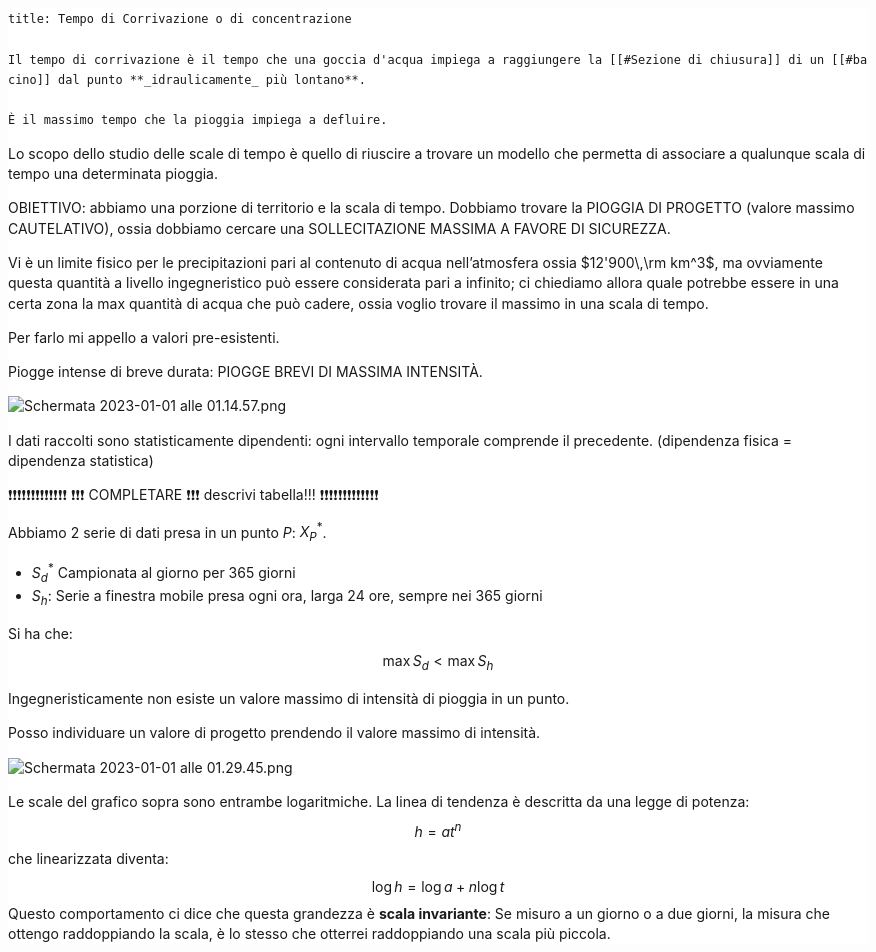 ```ad-Definizione
title: Tempo di Corrivazione o di concentrazione

Il tempo di corrivazione è il tempo che una goccia d'acqua impiega a raggiungere la [[#Sezione di chiusura]] di un [[#bacino]] dal punto **_idraulicamente_ più lontano**.

È il massimo tempo che la pioggia impiega a defluire.

```

Lo scopo dello studio delle scale di tempo è quello di riuscire a trovare un modello che permetta di associare a qualunque scala di tempo una determinata pioggia.

OBIETTIVO: abbiamo una porzione di territorio e la scala di tempo. Dobbiamo trovare la PIOGGIA DI PROGETTO (valore massimo CAUTELATIVO), ossia dobbiamo cercare una SOLLECITAZIONE MASSIMA A FAVORE DI SICUREZZA.

Vi è un limite fisico per le precipitazioni pari al contenuto di acqua nell’atmosfera ossia $12'900\,\rm km^3$, ma ovviamente questa quantità a livello ingegneristico può essere considerata pari a infinito; ci chiediamo allora quale potrebbe essere in una certa zona la max quantità di acqua che può cadere, ossia voglio trovare il massimo in una scala di tempo.

Per farlo mi appello a valori pre-esistenti.

Piogge intense di breve durata: PIOGGE BREVI DI MASSIMA INTENSITÀ.

![Schermata 2023-01-01 alle 01.14.57.png](/img/user/Universit%C3%A0/Triennale/3%C2%B0%20Anno/2%C2%B0%20Semestre/Idrologia/Appunti/allegati/allegati/Schermata%202023-01-01%20alle%2001.14.57.png)

I dati raccolti sono statisticamente dipendenti: ogni intervallo temporale comprende il precedente. (dipendenza fisica = dipendenza statistica)



❗❗❗❗❗❗❗❗❗❗❗❗❗
❗❗❗ COMPLETARE ❗❗❗ descrivi tabella!!!
❗❗❗❗❗❗❗❗❗❗❗❗❗

Abbiamo 2 serie di dati presa in un punto $P$: $X^{*}_{P}$.
- $S_{d}^{*}$ Campionata al giorno per 365 giorni
- $S_{h}$: Serie a finestra mobile presa ogni ora, larga 24 ore, sempre nei 365 giorni

Si ha che:
$$
\max S_{d} < \max S_{h}
$$

Ingegneristicamente non esiste un valore massimo di intensità di pioggia in un punto.

Posso individuare un valore di progetto prendendo il valore massimo di intensità.

![Schermata 2023-01-01 alle 01.29.45.png](/img/user/Universit%C3%A0/Triennale/3%C2%B0%20Anno/2%C2%B0%20Semestre/Idrologia/Appunti/allegati/allegati/Schermata%202023-01-01%20alle%2001.29.45.png)

Le scale del grafico sopra sono entrambe logaritmiche. La linea di tendenza è descritta da una legge di potenza:
$$
h = a t^{n}
$$
che linearizzata diventa:
$$
\log h = \log a + n \log t
$$
Questo comportamento ci dice che questa grandezza è **scala invariante**: Se misuro a un giorno o a due giorni, la misura che ottengo raddoppiando la scala, è lo stesso che otterrei raddoppiando una scala più piccola.
